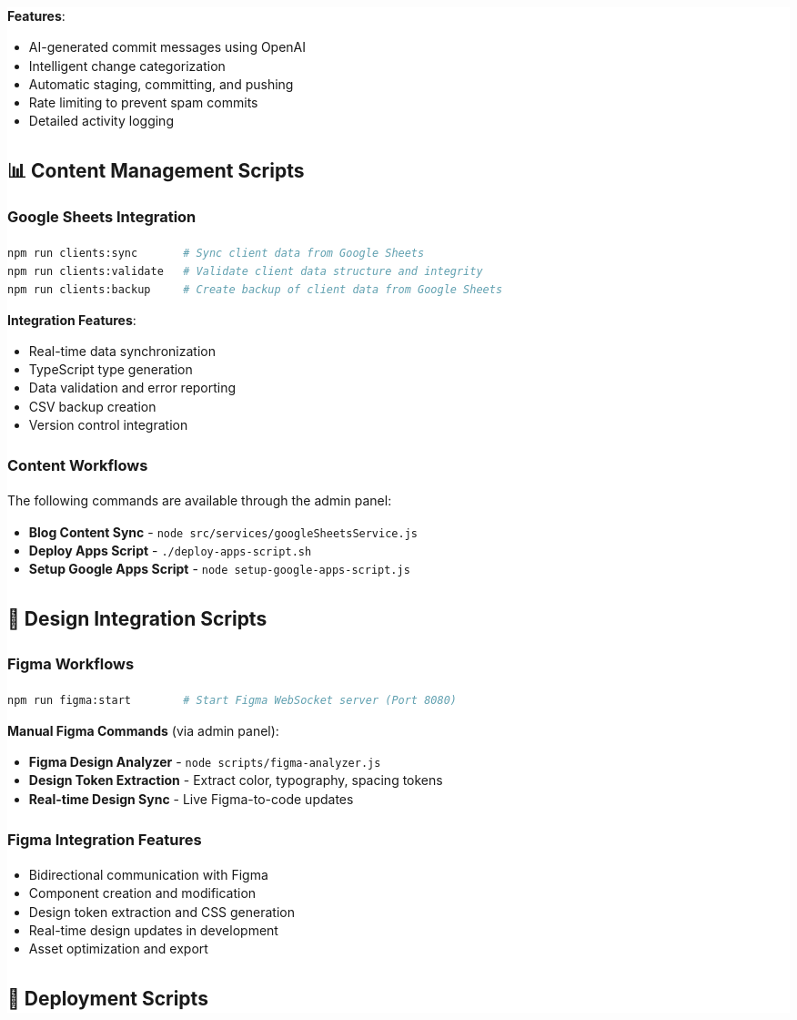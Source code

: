 **Features**:
- AI-generated commit messages using OpenAI
- Intelligent change categorization
- Automatic staging, committing, and pushing
- Rate limiting to prevent spam commits
- Detailed activity logging

## 📊 Content Management Scripts

### Google Sheets Integration
```bash
npm run clients:sync       # Sync client data from Google Sheets
npm run clients:validate   # Validate client data structure and integrity
npm run clients:backup     # Create backup of client data from Google Sheets
```

**Integration Features**:
- Real-time data synchronization
- TypeScript type generation
- Data validation and error reporting
- CSV backup creation
- Version control integration

### Content Workflows
The following commands are available through the admin panel:
- **Blog Content Sync** - `node src/services/googleSheetsService.js`
- **Deploy Apps Script** - `./deploy-apps-script.sh`
- **Setup Google Apps Script** - `node setup-google-apps-script.js`

## 🎨 Design Integration Scripts

### Figma Workflows
```bash
npm run figma:start        # Start Figma WebSocket server (Port 8080)
```

**Manual Figma Commands** (via admin panel):
- **Figma Design Analyzer** - `node scripts/figma-analyzer.js`
- **Design Token Extraction** - Extract color, typography, spacing tokens
- **Real-time Design Sync** - Live Figma-to-code updates

### Figma Integration Features
- Bidirectional communication with Figma
- Component creation and modification
- Design token extraction and CSS generation
- Real-time design updates in development
- Asset optimization and export

## 🚀 Deployment Scripts

